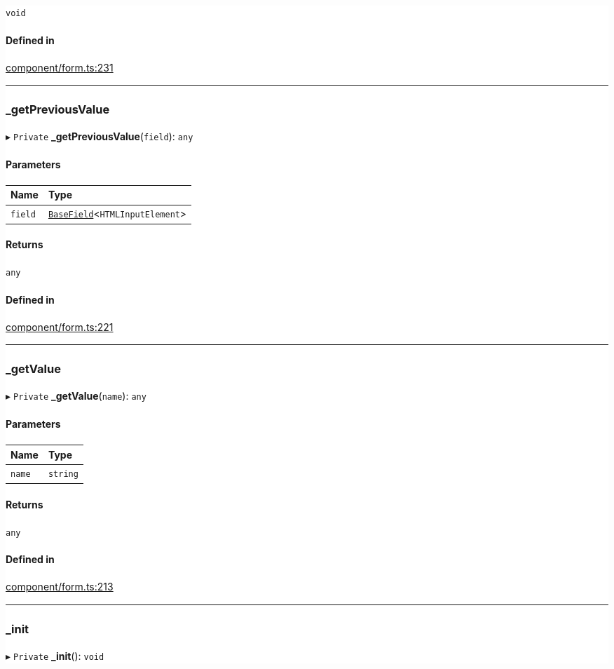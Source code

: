 `void`

#### Defined in

[component/form.ts:231](https://bitbucket.org/siposdani87/sui-js/src/5c73bef/src/component/form.ts#lines-231)

___

### \_getPreviousValue

▸ `Private` **_getPreviousValue**(`field`): `any`

#### Parameters

| Name | Type |
| :------ | :------ |
| `field` | [`BaseField`](BaseField.md)<`HTMLInputElement`\> |

#### Returns

`any`

#### Defined in

[component/form.ts:221](https://bitbucket.org/siposdani87/sui-js/src/5c73bef/src/component/form.ts#lines-221)

___

### \_getValue

▸ `Private` **_getValue**(`name`): `any`

#### Parameters

| Name | Type |
| :------ | :------ |
| `name` | `string` |

#### Returns

`any`

#### Defined in

[component/form.ts:213](https://bitbucket.org/siposdani87/sui-js/src/5c73bef/src/component/form.ts#lines-213)

___

### \_init

▸ `Private` **_init**(): `void`
